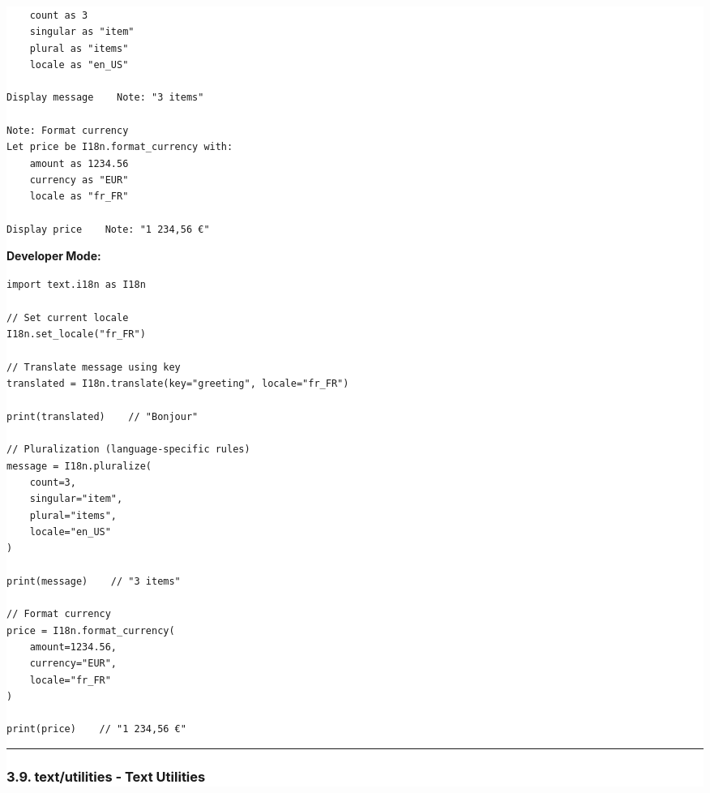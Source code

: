 ```runa
    count as 3
    singular as "item"
    plural as "items"
    locale as "en_US"

Display message    Note: "3 items"

Note: Format currency
Let price be I18n.format_currency with:
    amount as 1234.56
    currency as "EUR"
    locale as "fr_FR"

Display price    Note: "1 234,56 €"
```

**Developer Mode:**
```runa
import text.i18n as I18n

// Set current locale
I18n.set_locale("fr_FR")

// Translate message using key
translated = I18n.translate(key="greeting", locale="fr_FR")

print(translated)    // "Bonjour"

// Pluralization (language-specific rules)
message = I18n.pluralize(
    count=3,
    singular="item",
    plural="items",
    locale="en_US"
)

print(message)    // "3 items"

// Format currency
price = I18n.format_currency(
    amount=1234.56,
    currency="EUR",
    locale="fr_FR"
)

print(price)    // "1 234,56 €"
```

---

### 3.9. text/utilities - Text Utilities

